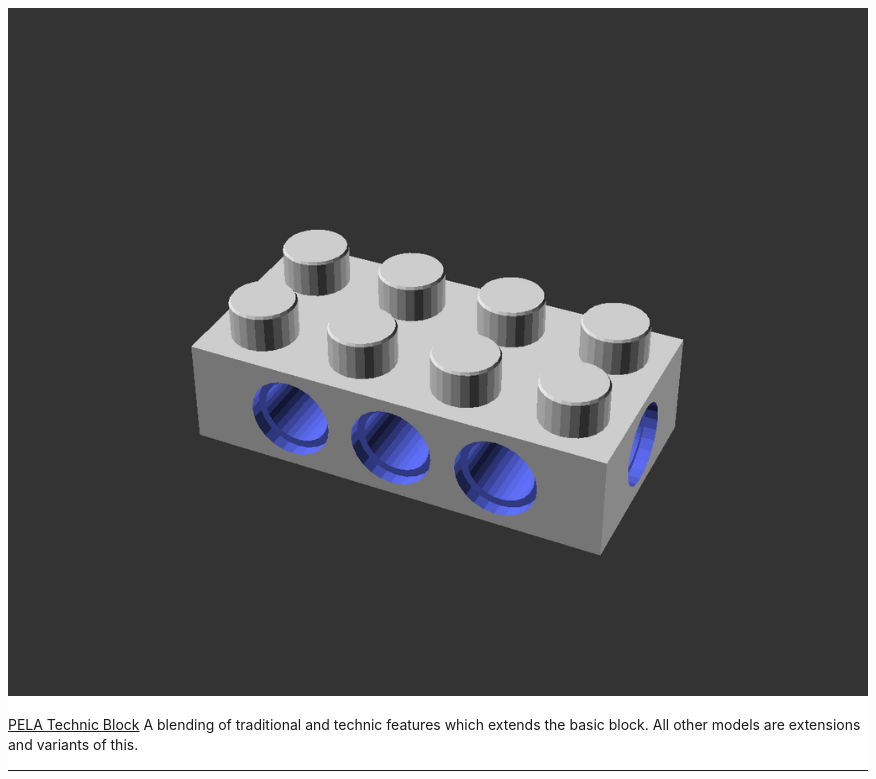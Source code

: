 [![PELA Technic Block](/PELA-technic-block.png)](https://github.com/LEGO-compatible-gadgets/PELA-blocks/blob/master/PELA-technic-block.stl)

[PELA Technic Block](https://github.com/LEGO-compatible-gadgets/PELA-blocks/blob/master/PELA-technic-block.stl) A blending of traditional and technic features which extends the basic block. All other models are extensions and variants of this.

___
